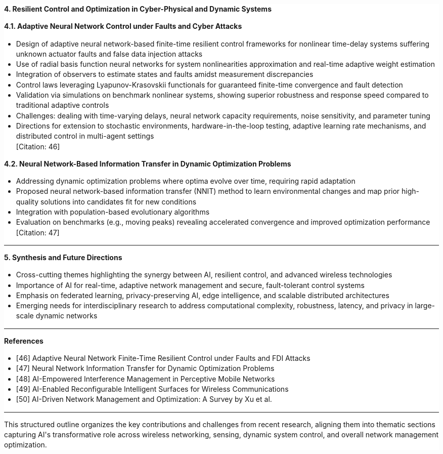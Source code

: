 **4. Resilient Control and Optimization in Cyber-Physical and Dynamic Systems**  

**4.1. Adaptive Neural Network Control under Faults and Cyber Attacks**  
- Design of adaptive neural network-based finite-time resilient control frameworks for nonlinear time-delay systems suffering unknown actuator faults and false data injection attacks  
- Use of radial basis function neural networks for system nonlinearities approximation and real-time adaptive weight estimation  
- Integration of observers to estimate states and faults amidst measurement discrepancies  
- Control laws leveraging Lyapunov-Krasovskii functionals for guaranteed finite-time convergence and fault detection  
- Validation via simulations on benchmark nonlinear systems, showing superior robustness and response speed compared to traditional adaptive controls  
- Challenges: dealing with time-varying delays, neural network capacity requirements, noise sensitivity, and parameter tuning  
- Directions for extension to stochastic environments, hardware-in-the-loop testing, adaptive learning rate mechanisms, and distributed control in multi-agent settings  
[Citation: 46]

**4.2. Neural Network-Based Information Transfer in Dynamic Optimization Problems**  
- Addressing dynamic optimization problems where optima evolve over time, requiring rapid adaptation  
- Proposed neural network-based information transfer (NNIT) method to learn environmental changes and map prior high-quality solutions into candidates fit for new conditions  
- Integration with population-based evolutionary algorithms  
- Evaluation on benchmarks (e.g., moving peaks) revealing accelerated convergence and improved optimization performance  
[Citation: 47]

---

**5. Synthesis and Future Directions**  
- Cross-cutting themes highlighting the synergy between AI, resilient control, and advanced wireless technologies  
- Importance of AI for real-time, adaptive network management and secure, fault-tolerant control systems  
- Emphasis on federated learning, privacy-preserving AI, edge intelligence, and scalable distributed architectures  
- Emerging needs for interdisciplinary research to address computational complexity, robustness, latency, and privacy in large-scale dynamic networks  

---

**References**  
- [46] Adaptive Neural Network Finite-Time Resilient Control under Faults and FDI Attacks  
- [47] Neural Network Information Transfer for Dynamic Optimization Problems  
- [48] AI-Empowered Interference Management in Perceptive Mobile Networks  
- [49] AI-Enabled Reconfigurable Intelligent Surfaces for Wireless Communications  
- [50] AI-Driven Network Management and Optimization: A Survey by Xu et al.  

---

This structured outline organizes the key contributions and challenges from recent research, aligning them into thematic sections capturing AI's transformative role across wireless networking, sensing, dynamic system control, and overall network management optimization.
